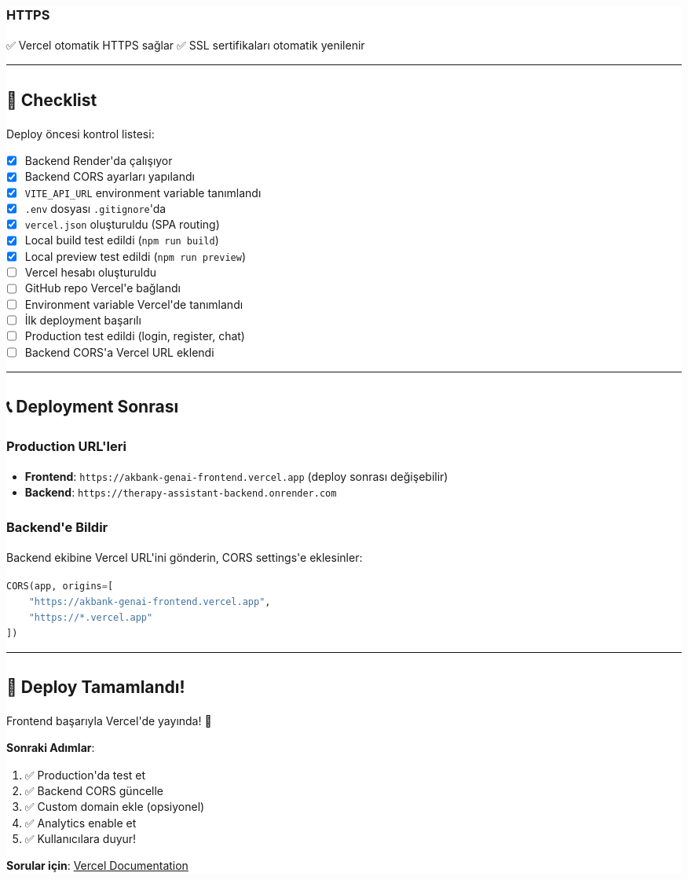 ### HTTPS

✅ Vercel otomatik HTTPS sağlar
✅ SSL sertifikaları otomatik yenilenir

---

## 📝 Checklist

Deploy öncesi kontrol listesi:

- [x] Backend Render'da çalışıyor
- [x] Backend CORS ayarları yapılandı
- [x] `VITE_API_URL` environment variable tanımlandı
- [x] `.env` dosyası `.gitignore`'da
- [x] `vercel.json` oluşturuldu (SPA routing)
- [x] Local build test edildi (`npm run build`)
- [x] Local preview test edildi (`npm run preview`)
- [ ] Vercel hesabı oluşturuldu
- [ ] GitHub repo Vercel'e bağlandı
- [ ] Environment variable Vercel'de tanımlandı
- [ ] İlk deployment başarılı
- [ ] Production test edildi (login, register, chat)
- [ ] Backend CORS'a Vercel URL eklendi

---

## 📞 Deployment Sonrası

### Production URL'leri

- **Frontend**: `https://akbank-genai-frontend.vercel.app` (deploy sonrası değişebilir)
- **Backend**: `https://therapy-assistant-backend.onrender.com`

### Backend'e Bildir

Backend ekibine Vercel URL'ini gönderin, CORS settings'e eklesinler:

```python
CORS(app, origins=[
    "https://akbank-genai-frontend.vercel.app",
    "https://*.vercel.app"
])
```

---

## 🎉 Deploy Tamamlandı!

Frontend başarıyla Vercel'de yayında! 🚀

**Sonraki Adımlar**:
1. ✅ Production'da test et
2. ✅ Backend CORS güncelle
3. ✅ Custom domain ekle (opsiyonel)
4. ✅ Analytics enable et
5. ✅ Kullanıcılara duyur!

**Sorular için**: [Vercel Documentation](https://vercel.com/docs)
